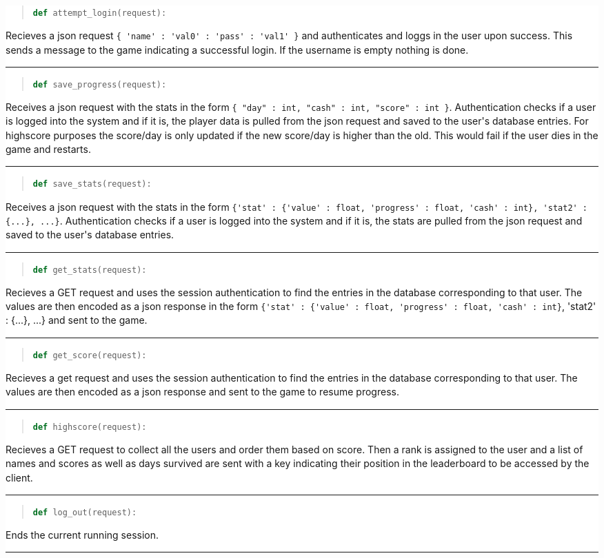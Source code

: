 >```python
> def attempt_login(request):
>```
Recieves a json request `{ 'name' : 'val0' : 'pass' : 'val1' }` and authenticates and loggs in the user upon success. This sends a message to the game indicating a successful login. If the username is empty nothing is done.

---
>```python
> def save_progress(request):
>```
Receives a json request with the stats in the form `{ "day" : int, "cash" : int, "score" : int }`. Authentication checks if a user is logged into the system and if it is, the player data is pulled from the json request and saved to the user's database entries. For highscore purposes the score/day is only updated if the new score/day is higher than the old. This would fail if the user dies in the game and restarts.

---
>```python
> def save_stats(request):
>```
Receives a json request with the stats in the form 
`{'stat' : {'value' : float, 'progress' : float, 'cash' : int}, 'stat2' : {...}, ...}`. Authentication checks if a user is logged into the system and if it is, the stats are pulled from the json request and saved to the user's database entries.

---
>```python
> def get_stats(request):
>```
Recieves a GET request and uses the session authentication to find the entries in the database corresponding to that user. The values are then encoded as a json response in the form `{'stat' : {'value' : float, 'progress' : float, 'cash' : int}`, 'stat2' : {...}, ...} and sent to the game.

---
>```python
> def get_score(request):
>```
Recieves a get request and uses the session authentication to find the entries in the database corresponding to that user. The values are then encoded as a json response and sent to the game to resume progress.

---
>```python
> def highscore(request):
>```
Recieves a GET request to collect all the users and order them based on score. Then a rank is assigned to the user and a list of names and scores as well as days survived are sent with a key indicating their position in the leaderboard to be accessed by the client.

---
>```python
> def log_out(request):
>```
Ends the current running session.

---
